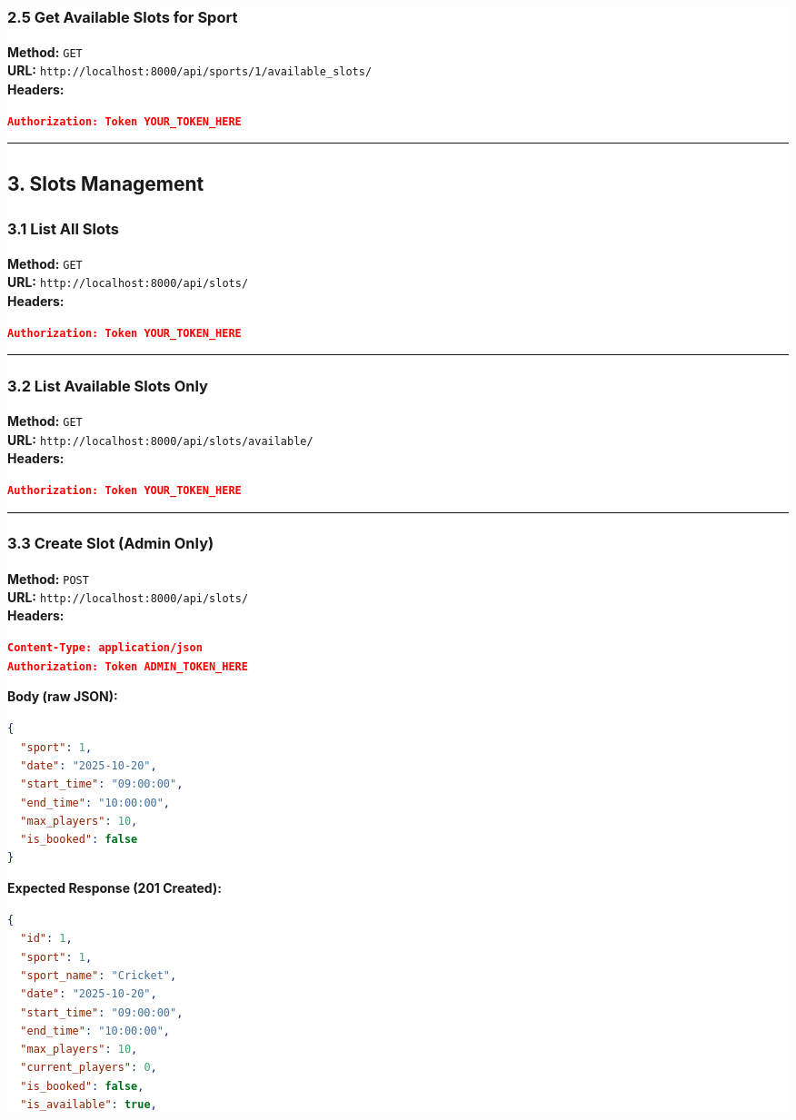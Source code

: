 
### 2.5 Get Available Slots for Sport
**Method:** `GET`  
**URL:** `http://localhost:8000/api/sports/1/available_slots/`  
**Headers:**
```json
Authorization: Token YOUR_TOKEN_HERE
```

---

## 3. Slots Management

### 3.1 List All Slots
**Method:** `GET`  
**URL:** `http://localhost:8000/api/slots/`  
**Headers:**
```json
Authorization: Token YOUR_TOKEN_HERE
```

---

### 3.2 List Available Slots Only
**Method:** `GET`  
**URL:** `http://localhost:8000/api/slots/available/`  
**Headers:**
```json
Authorization: Token YOUR_TOKEN_HERE
```

---

### 3.3 Create Slot (Admin Only)
**Method:** `POST`  
**URL:** `http://localhost:8000/api/slots/`  
**Headers:**
```json
Content-Type: application/json
Authorization: Token ADMIN_TOKEN_HERE
```
**Body (raw JSON):**
```json
{
  "sport": 1,
  "date": "2025-10-20",
  "start_time": "09:00:00",
  "end_time": "10:00:00",
  "max_players": 10,
  "is_booked": false
}
```
**Expected Response (201 Created):**
```json
{
  "id": 1,
  "sport": 1,
  "sport_name": "Cricket",
  "date": "2025-10-20",
  "start_time": "09:00:00",
  "end_time": "10:00:00",
  "max_players": 10,
  "current_players": 0,
  "is_booked": false,
  "is_available": true,
```